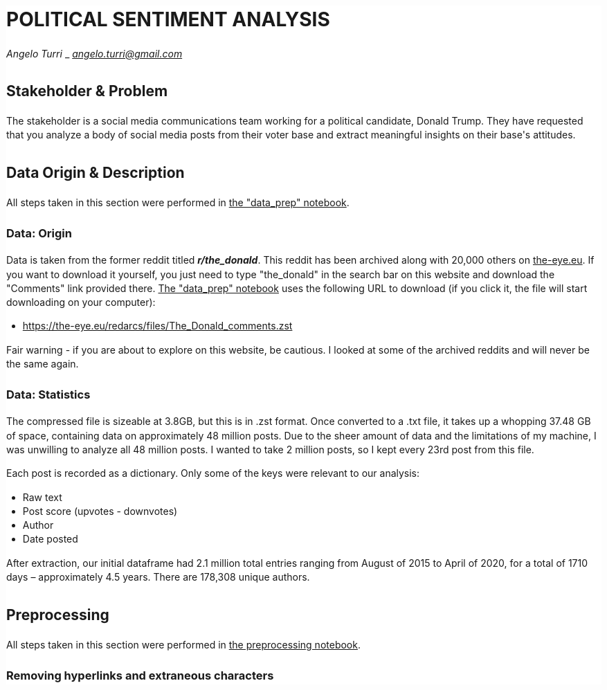 # POLITICAL SENTIMENT ANALYSIS
*Angelo Turri*
_
*angelo.turri@gmail.com*

## Stakeholder & Problem
The stakeholder is a social media communications team working for a political candidate, Donald Trump. They have requested that you analyze a body of social media posts from their voter base and extract meaningful insights on their base's attitudes.


## Data Origin & Description

All steps taken in this section were performed in [the "data_prep" notebook](https://github.com/Jellohub/political_sentiment_analysis/blob/master/notebooks/data_prep.ipynb).

### Data: Origin
Data is taken from the former reddit titled ***r/the_donald***. This reddit has been archived along with 20,000 others on [the-eye.eu](https://the-eye.eu/redarcs/). If you want to download it yourself, you just need to type "the_donald" in the search bar on this website and download the "Comments" link provided there. [The "data_prep" notebook](notebooks/data_prep.ipynb) uses the following URL to download (if you click it, the file will start downloading on your computer):

- https://the-eye.eu/redarcs/files/The_Donald_comments.zst

Fair warning - if you are about to explore on this website, be cautious. I looked at some of the archived reddits and will never be the same again.

### Data: Statistics
The compressed file is sizeable at 3.8GB, but this is in .zst format. Once converted to a .txt file, it takes up a whopping 37.48 GB of space, containing data on approximately 48 million posts. Due to the sheer amount of data and the limitations of my machine, I was unwilling to analyze all 48 million posts. I wanted to take 2 million posts, so I kept every 23rd post from this file.

Each post is recorded as a dictionary. Only some of the keys were relevant to our analysis:
- Raw text
- Post score (upvotes - downvotes)
- Author
- Date posted

After extraction, our initial dataframe had 2.1 million total entries ranging from August of 2015 to April of 2020, for a total of 1710 days – approximately 4.5 years. There are 178,308 unique authors.

## Preprocessing

All steps taken in this section were performed in [the preprocessing notebook](https://github.com/Jellohub/political_sentiment_analysis/blob/master/notebooks/preprocessing.ipynb).

### Removing hyperlinks and extraneous characters
